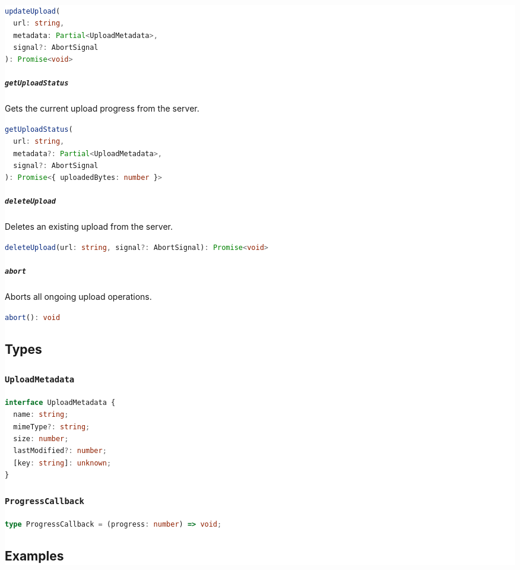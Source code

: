 ```typescript
updateUpload(
  url: string,
  metadata: Partial<UploadMetadata>,
  signal?: AbortSignal
): Promise<void>
```

##### `getUploadStatus`

Gets the current upload progress from the server.

```typescript
getUploadStatus(
  url: string,
  metadata?: Partial<UploadMetadata>,
  signal?: AbortSignal
): Promise<{ uploadedBytes: number }>
```

##### `deleteUpload`

Deletes an existing upload from the server.

```typescript
deleteUpload(url: string, signal?: AbortSignal): Promise<void>
```

##### `abort`

Aborts all ongoing upload operations.

```typescript
abort(): void
```

## Types

### `UploadMetadata`

```typescript
interface UploadMetadata {
  name: string;
  mimeType?: string;
  size: number;
  lastModified?: number;
  [key: string]: unknown;
}
```

### `ProgressCallback`

```typescript
type ProgressCallback = (progress: number) => void;
```

## Examples


[npm-image]: https://img.shields.io/npm/v/@uploadx/client.svg
[npm-url]: https://www.npmjs.com/package/@uploadx/client
[comm-image]: https://img.shields.io/github/commits-since/kukhariev/uploadx-client/latest
[comm-url]: https://github.com/kukhariev/uploadx-client/releases/latest